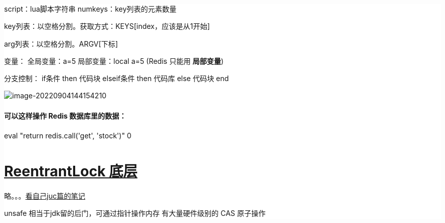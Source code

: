 script：lua脚本字符串
numkeys：key列表的元素数量

key列表：以空格分割。获取方式：KEYS[index，应该是从1开始]

arg列表：以空格分割。ARGV[下标]





变量：
全局变量：a=5
局部变量：local a=5  (Redis 只能用 **局部变量**)



分支控制：
if条件
then
	代码块
elseif条件
then
	代码库
else
	代码块
end

![image-20220904144154210](http://image.zzq8.cn/img/202209041441300.png)



#### 可以这样操作 Redis 数据库里的数据：

eval "return redis.call('get', 'stock')" 0 





# [ReentrantLock 底层](../juc/juc)

略。。。[看自己juc篇的笔记](../juc/juc)

unsafe  相当于jdk留的后门，可通过指针操作内存   有大量硬件级别的 CAS 原子操作

